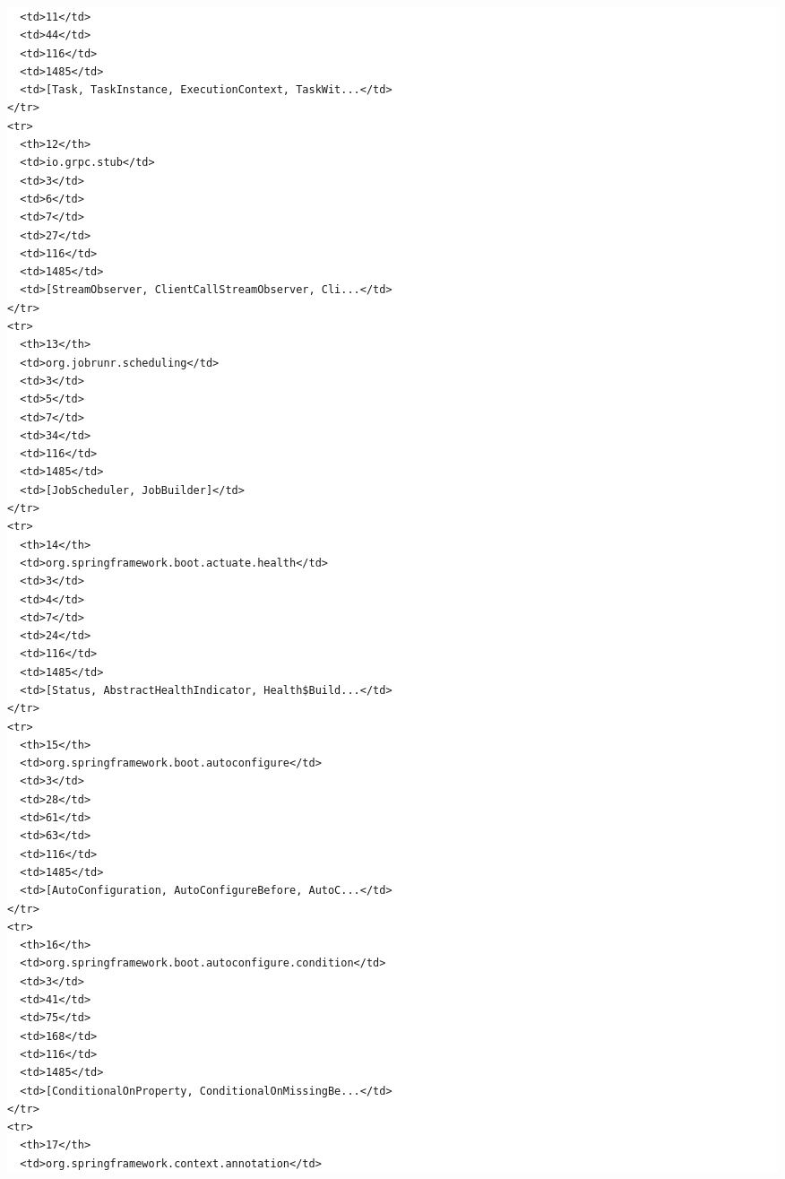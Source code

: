       <td>11</td>
      <td>44</td>
      <td>116</td>
      <td>1485</td>
      <td>[Task, TaskInstance, ExecutionContext, TaskWit...</td>
    </tr>
    <tr>
      <th>12</th>
      <td>io.grpc.stub</td>
      <td>3</td>
      <td>6</td>
      <td>7</td>
      <td>27</td>
      <td>116</td>
      <td>1485</td>
      <td>[StreamObserver, ClientCallStreamObserver, Cli...</td>
    </tr>
    <tr>
      <th>13</th>
      <td>org.jobrunr.scheduling</td>
      <td>3</td>
      <td>5</td>
      <td>7</td>
      <td>34</td>
      <td>116</td>
      <td>1485</td>
      <td>[JobScheduler, JobBuilder]</td>
    </tr>
    <tr>
      <th>14</th>
      <td>org.springframework.boot.actuate.health</td>
      <td>3</td>
      <td>4</td>
      <td>7</td>
      <td>24</td>
      <td>116</td>
      <td>1485</td>
      <td>[Status, AbstractHealthIndicator, Health$Build...</td>
    </tr>
    <tr>
      <th>15</th>
      <td>org.springframework.boot.autoconfigure</td>
      <td>3</td>
      <td>28</td>
      <td>61</td>
      <td>63</td>
      <td>116</td>
      <td>1485</td>
      <td>[AutoConfiguration, AutoConfigureBefore, AutoC...</td>
    </tr>
    <tr>
      <th>16</th>
      <td>org.springframework.boot.autoconfigure.condition</td>
      <td>3</td>
      <td>41</td>
      <td>75</td>
      <td>168</td>
      <td>116</td>
      <td>1485</td>
      <td>[ConditionalOnProperty, ConditionalOnMissingBe...</td>
    </tr>
    <tr>
      <th>17</th>
      <td>org.springframework.context.annotation</td>